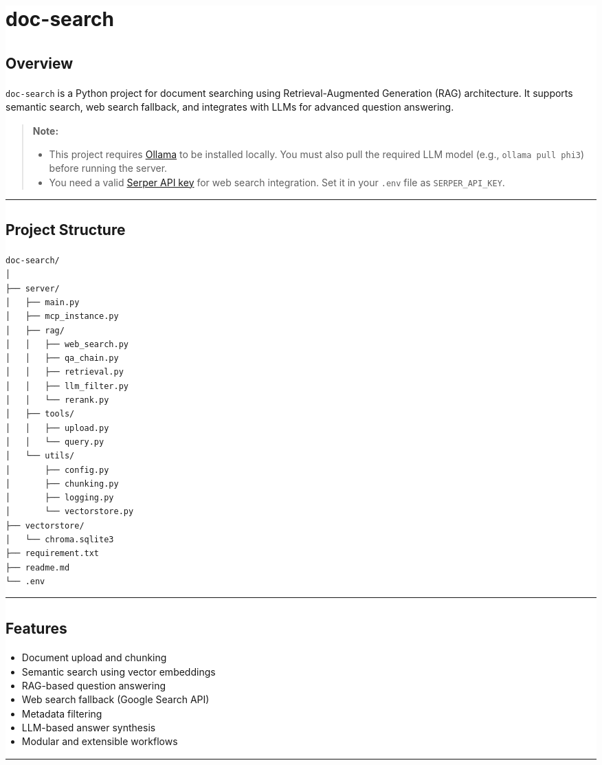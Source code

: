 # doc-search

## Overview

`doc-search` is a Python project for document searching using Retrieval-Augmented Generation (RAG) architecture. It supports semantic search, web search fallback, and integrates with LLMs for advanced question answering.

> **Note:**
> - This project requires [Ollama](https://ollama.com/) to be installed locally. You must also pull the required LLM model (e.g., `ollama pull phi3`) before running the server.
> - You need a valid [Serper API key](https://serper.dev/) for web search integration. Set it in your `.env` file as `SERPER_API_KEY`.

---

## Project Structure

```
doc-search/
│
├── server/
│   ├── main.py
│   ├── mcp_instance.py
│   ├── rag/
│   │   ├── web_search.py
│   │   ├── qa_chain.py
│   │   ├── retrieval.py
│   │   ├── llm_filter.py
│   │   └── rerank.py
│   ├── tools/
│   │   ├── upload.py
│   │   └── query.py
│   └── utils/
│       ├── config.py
│       ├── chunking.py
│       ├── logging.py
│       └── vectorstore.py
├── vectorstore/
│   └── chroma.sqlite3
├── requirement.txt
├── readme.md
└── .env
```

---

## Features

- Document upload and chunking
- Semantic search using vector embeddings
- RAG-based question answering
- Web search fallback (Google Search API)
- Metadata filtering
- LLM-based answer synthesis
- Modular and extensible workflows

---